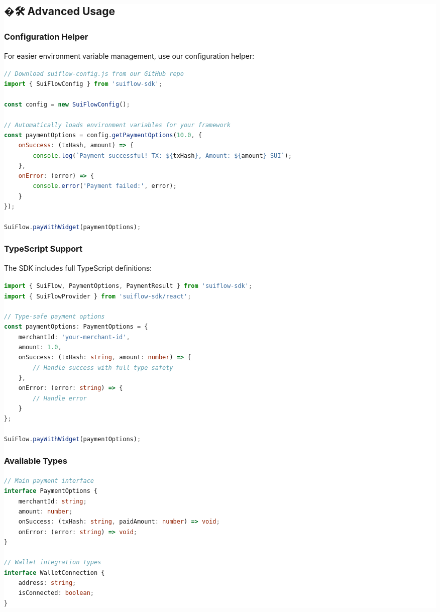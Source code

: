 ## �🛠️ Advanced Usage

### Configuration Helper

For easier environment variable management, use our configuration helper:

```javascript
// Download suiflow-config.js from our GitHub repo
import { SuiFlowConfig } from 'suiflow-sdk';

const config = new SuiFlowConfig();

// Automatically loads environment variables for your framework
const paymentOptions = config.getPaymentOptions(10.0, {
    onSuccess: (txHash, amount) => {
        console.log(`Payment successful! TX: ${txHash}, Amount: ${amount} SUI`);
    },
    onError: (error) => {
        console.error('Payment failed:', error);
    }
});

SuiFlow.payWithWidget(paymentOptions);
```

### TypeScript Support

The SDK includes full TypeScript definitions:

```typescript
import { SuiFlow, PaymentOptions, PaymentResult } from 'suiflow-sdk';
import { SuiFlowProvider } from 'suiflow-sdk/react';

// Type-safe payment options
const paymentOptions: PaymentOptions = {
    merchantId: 'your-merchant-id',
    amount: 1.0,
    onSuccess: (txHash: string, amount: number) => {
        // Handle success with full type safety
    },
    onError: (error: string) => {
        // Handle error
    }
};

SuiFlow.payWithWidget(paymentOptions);
```

### Available Types

```typescript
// Main payment interface
interface PaymentOptions {
    merchantId: string;
    amount: number;
    onSuccess: (txHash: string, paidAmount: number) => void;
    onError: (error: string) => void;
}

// Wallet integration types
interface WalletConnection {
    address: string;
    isConnected: boolean;
}

```